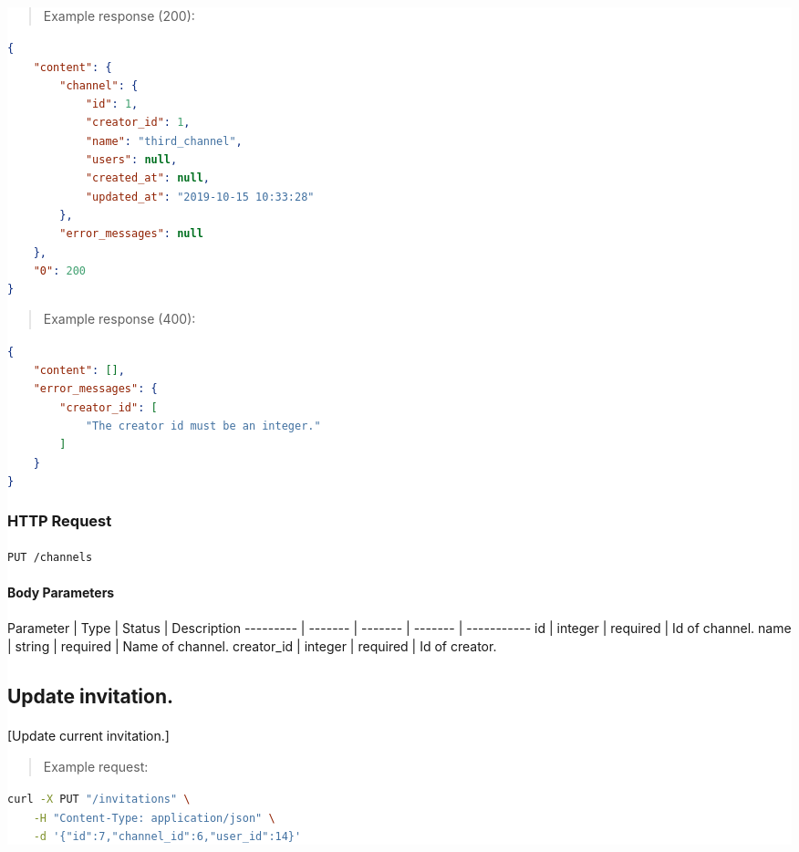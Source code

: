 
> Example response (200):

```json
{
    "content": {
        "channel": {
            "id": 1,
            "creator_id": 1,
            "name": "third_channel",
            "users": null,
            "created_at": null,
            "updated_at": "2019-10-15 10:33:28"
        },
        "error_messages": null
    },
    "0": 200
}
```
> Example response (400):

```json
{
    "content": [],
    "error_messages": {
        "creator_id": [
            "The creator id must be an integer."
        ]
    }
}
```

### HTTP Request
`PUT /channels`

#### Body Parameters

Parameter | Type | Status | Description
--------- | ------- | ------- | ------- | -----------
    id | integer |  required  | Id of channel.
    name | string |  required  | Name of channel.
    creator_id | integer |  required  | Id of creator.




## Update invitation.

[Update current invitation.]

> Example request:

```bash
curl -X PUT "/invitations" \
    -H "Content-Type: application/json" \
    -d '{"id":7,"channel_id":6,"user_id":14}'

```
